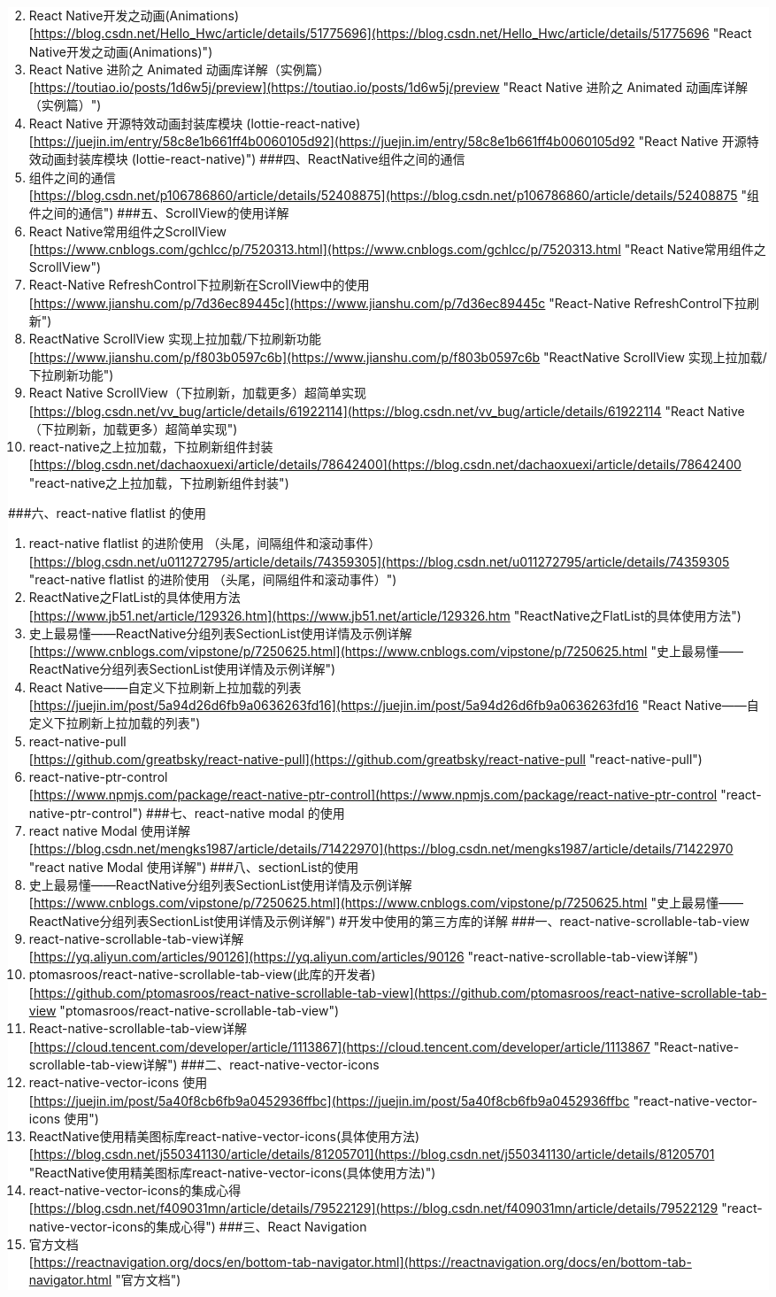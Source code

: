 2. React Native开发之动画(Animations)<br>[https://blog.csdn.net/Hello_Hwc/article/details/51775696](https://blog.csdn.net/Hello_Hwc/article/details/51775696 "React Native开发之动画(Animations)")
3. React Native 进阶之 Animated 动画库详解（实例篇）<br>[https://toutiao.io/posts/1d6w5j/preview](https://toutiao.io/posts/1d6w5j/preview "React Native 进阶之 Animated 动画库详解（实例篇）")
4. React Native 开源特效动画封装库模块 (lottie-react-native)<br>[https://juejin.im/entry/58c8e1b661ff4b0060105d92](https://juejin.im/entry/58c8e1b661ff4b0060105d92 "React Native 开源特效动画封装库模块 (lottie-react-native)")
###四、ReactNative组件之间的通信
1. 组件之间的通信<br>[https://blog.csdn.net/p106786860/article/details/52408875](https://blog.csdn.net/p106786860/article/details/52408875 "组件之间的通信")
###五、ScrollView的使用详解
1. React Native常用组件之ScrollView<br>[https://www.cnblogs.com/gchlcc/p/7520313.html](https://www.cnblogs.com/gchlcc/p/7520313.html "React Native常用组件之ScrollView")
2. React-Native RefreshControl下拉刷新在ScrollView中的使用<br>[https://www.jianshu.com/p/7d36ec89445c](https://www.jianshu.com/p/7d36ec89445c "React-Native RefreshControl下拉刷新")
3. ReactNative ScrollView 实现上拉加载/下拉刷新功能<br>[https://www.jianshu.com/p/f803b0597c6b](https://www.jianshu.com/p/f803b0597c6b "ReactNative ScrollView 实现上拉加载/下拉刷新功能")
4. React Native ScrollView（下拉刷新，加载更多）超简单实现<br>[https://blog.csdn.net/vv_bug/article/details/61922114](https://blog.csdn.net/vv_bug/article/details/61922114 "React Native（下拉刷新，加载更多）超简单实现")
5. react-native之上拉加载，下拉刷新组件封装<br>[https://blog.csdn.net/dachaoxuexi/article/details/78642400](https://blog.csdn.net/dachaoxuexi/article/details/78642400 "react-native之上拉加载，下拉刷新组件封装")

###六、react-native flatlist 的使用
1. react-native flatlist 的进阶使用 （头尾，间隔组件和滚动事件）<br>[https://blog.csdn.net/u011272795/article/details/74359305](https://blog.csdn.net/u011272795/article/details/74359305 "react-native flatlist 的进阶使用 （头尾，间隔组件和滚动事件）")
2. ReactNative之FlatList的具体使用方法<br>[https://www.jb51.net/article/129326.htm](https://www.jb51.net/article/129326.htm "ReactNative之FlatList的具体使用方法")
3. 史上最易懂——ReactNative分组列表SectionList使用详情及示例详解<br>[https://www.cnblogs.com/vipstone/p/7250625.html](https://www.cnblogs.com/vipstone/p/7250625.html "史上最易懂——ReactNative分组列表SectionList使用详情及示例详解")
4. React Native——自定义下拉刷新上拉加载的列表<br>[https://juejin.im/post/5a94d26d6fb9a0636263fd16](https://juejin.im/post/5a94d26d6fb9a0636263fd16 "React Native——自定义下拉刷新上拉加载的列表")
5. react-native-pull<br>[https://github.com/greatbsky/react-native-pull](https://github.com/greatbsky/react-native-pull "react-native-pull")
6. react-native-ptr-control<br>[https://www.npmjs.com/package/react-native-ptr-control](https://www.npmjs.com/package/react-native-ptr-control "react-native-ptr-control")
###七、react-native modal 的使用 
1. react native Modal 使用详解<br>[https://blog.csdn.net/mengks1987/article/details/71422970](https://blog.csdn.net/mengks1987/article/details/71422970 "react native Modal 使用详解")
###八、sectionList的使用
1. 史上最易懂——ReactNative分组列表SectionList使用详情及示例详解<br>[https://www.cnblogs.com/vipstone/p/7250625.html](https://www.cnblogs.com/vipstone/p/7250625.html "史上最易懂——ReactNative分组列表SectionList使用详情及示例详解")
#开发中使用的第三方库的详解
###一、react-native-scrollable-tab-view
1. react-native-scrollable-tab-view详解<br>[https://yq.aliyun.com/articles/90126](https://yq.aliyun.com/articles/90126 "react-native-scrollable-tab-view详解")
2. ptomasroos/react-native-scrollable-tab-view(此库的开发者)<br>[https://github.com/ptomasroos/react-native-scrollable-tab-view](https://github.com/ptomasroos/react-native-scrollable-tab-view "ptomasroos/react-native-scrollable-tab-view")
3. React-native-scrollable-tab-view详解<br>[https://cloud.tencent.com/developer/article/1113867](https://cloud.tencent.com/developer/article/1113867 "React-native-scrollable-tab-view详解")
###二、react-native-vector-icons 
1. react-native-vector-icons 使用<br>[https://juejin.im/post/5a40f8cb6fb9a0452936ffbc](https://juejin.im/post/5a40f8cb6fb9a0452936ffbc "react-native-vector-icons 使用")
2. ReactNative使用精美图标库react-native-vector-icons(具体使用方法)<br>[https://blog.csdn.net/j550341130/article/details/81205701](https://blog.csdn.net/j550341130/article/details/81205701 "ReactNative使用精美图标库react-native-vector-icons(具体使用方法)")
3. react-native-vector-icons的集成心得<br>[https://blog.csdn.net/f409031mn/article/details/79522129](https://blog.csdn.net/f409031mn/article/details/79522129 "react-native-vector-icons的集成心得")
###三、React Navigation
1. 官方文档<br>[https://reactnavigation.org/docs/en/bottom-tab-navigator.html](https://reactnavigation.org/docs/en/bottom-tab-navigator.html "官方文档")